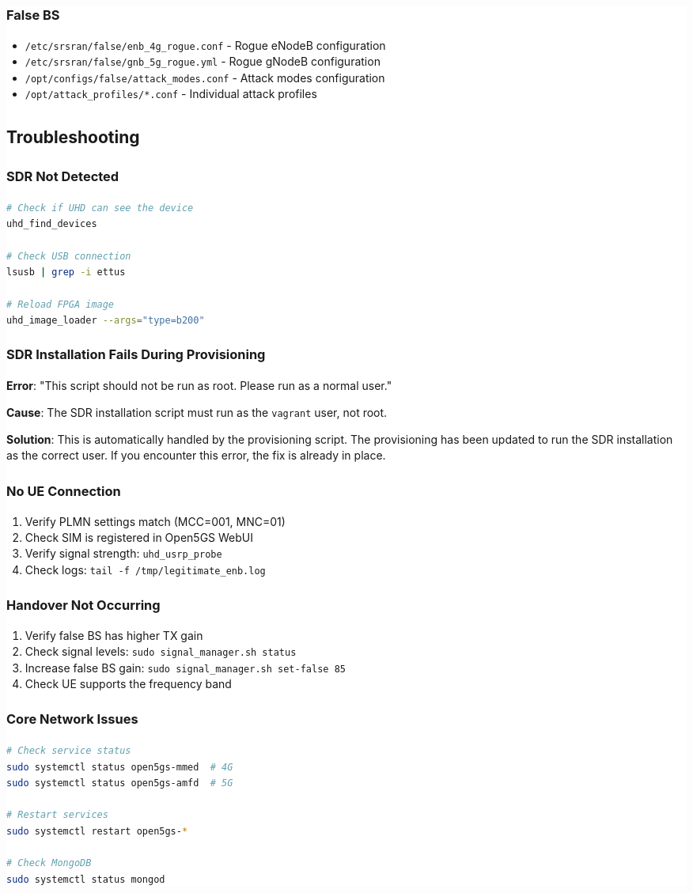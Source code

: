 ### False BS

- `/etc/srsran/false/enb_4g_rogue.conf` - Rogue eNodeB configuration
- `/etc/srsran/false/gnb_5g_rogue.yml` - Rogue gNodeB configuration
- `/opt/configs/false/attack_modes.conf` - Attack modes configuration
- `/opt/attack_profiles/*.conf` - Individual attack profiles

## Troubleshooting

### SDR Not Detected

```bash
# Check if UHD can see the device
uhd_find_devices

# Check USB connection
lsusb | grep -i ettus

# Reload FPGA image
uhd_image_loader --args="type=b200"
```

### SDR Installation Fails During Provisioning

**Error**: "This script should not be run as root. Please run as a normal user."

**Cause**: The SDR installation script must run as the `vagrant` user, not root.

**Solution**: This is automatically handled by the provisioning script. The provisioning has been updated to run the SDR installation as the correct user. If you encounter this error, the fix is already in place.

### No UE Connection

1. Verify PLMN settings match (MCC=001, MNC=01)
2. Check SIM is registered in Open5GS WebUI
3. Verify signal strength: `uhd_usrp_probe`
4. Check logs: `tail -f /tmp/legitimate_enb.log`

### Handover Not Occurring

1. Verify false BS has higher TX gain
2. Check signal levels: `sudo signal_manager.sh status`
3. Increase false BS gain: `sudo signal_manager.sh set-false 85`
4. Check UE supports the frequency band

### Core Network Issues

```bash
# Check service status
sudo systemctl status open5gs-mmed  # 4G
sudo systemctl status open5gs-amfd  # 5G

# Restart services
sudo systemctl restart open5gs-*

# Check MongoDB
sudo systemctl status mongod
```
